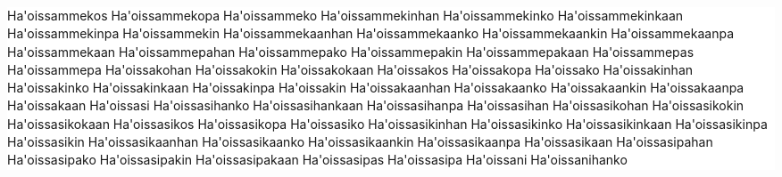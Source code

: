 Ha'oissammekos
Ha'oissammekopa
Ha'oissammeko
Ha'oissammekinhan
Ha'oissammekinko
Ha'oissammekinkaan
Ha'oissammekinpa
Ha'oissammekin
Ha'oissammekaanhan
Ha'oissammekaanko
Ha'oissammekaankin
Ha'oissammekaanpa
Ha'oissammekaan
Ha'oissammepahan
Ha'oissammepako
Ha'oissammepakin
Ha'oissammepakaan
Ha'oissammepas
Ha'oissammepa
Ha'oissakohan
Ha'oissakokin
Ha'oissakokaan
Ha'oissakos
Ha'oissakopa
Ha'oissako
Ha'oissakinhan
Ha'oissakinko
Ha'oissakinkaan
Ha'oissakinpa
Ha'oissakin
Ha'oissakaanhan
Ha'oissakaanko
Ha'oissakaankin
Ha'oissakaanpa
Ha'oissakaan
Ha'oissasi
Ha'oissasihanko
Ha'oissasihankaan
Ha'oissasihanpa
Ha'oissasihan
Ha'oissasikohan
Ha'oissasikokin
Ha'oissasikokaan
Ha'oissasikos
Ha'oissasikopa
Ha'oissasiko
Ha'oissasikinhan
Ha'oissasikinko
Ha'oissasikinkaan
Ha'oissasikinpa
Ha'oissasikin
Ha'oissasikaanhan
Ha'oissasikaanko
Ha'oissasikaankin
Ha'oissasikaanpa
Ha'oissasikaan
Ha'oissasipahan
Ha'oissasipako
Ha'oissasipakin
Ha'oissasipakaan
Ha'oissasipas
Ha'oissasipa
Ha'oissani
Ha'oissanihanko